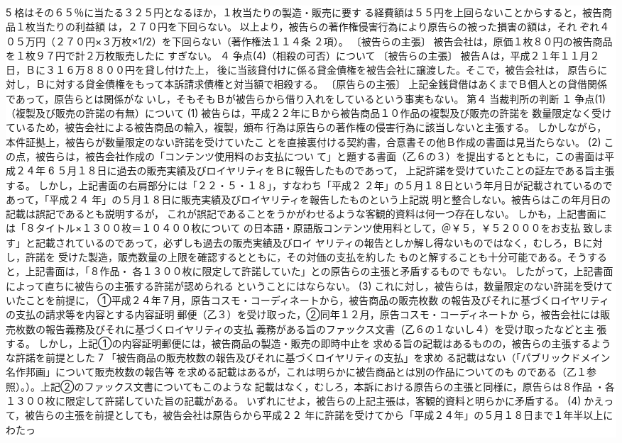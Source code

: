5 
格はその６５％に当たる３２５円となるほか，１枚当たりの製造・販売に要す
る経費額は５５円を上回らないことからすると，被告商品１枚当たりの利益額
は，２７０円を下回らない。 
   以上より，被告らの著作権侵害行為により原告らの被った損害の額は，それ
ぞれ４０５万円（２７０円×３万枚×1/2）を下回らない（著作権法１１４条
２項）。 
 〔被告らの主張〕 
   被告会社は，原価１枚８０円の被告商品を１枚９７円で計２万枚販売したに
すぎない。 
 ４ 争点(4)（相殺の可否）について 
 〔被告らの主張〕 
   被告Ａは，平成２１年１１月２日，Ｂに３１６万８８００円を貸し付けた上，
後に当該貸付けに係る貸金債権を被告会社に譲渡した。そこで，被告会社は，
原告らに対し，Ｂに対する貸金債権をもって本訴請求債権と対当額で相殺する。 
 〔原告らの主張〕 
   上記金銭貸借はあくまでＢ個人との貸借関係であって，原告らとは関係がな
いし，そもそもＢが被告らから借り入れをしているという事実もない。 
第４ 当裁判所の判断 
 １ 争点(1)（複製及び販売の許諾の有無）について 
  (1) 被告らは，平成２２年にＢから被告商品１０作品の複製及び販売の許諾を
数量限定なく受けているため，被告会社による被告商品の輸入，複製，頒布
行為は原告らの著作権の侵害行為に該当しないと主張する。 
    しかしながら，本件証拠上，被告らが数量限定のない許諾を受けていたこ
とを直接裏付ける契約書，合意書その他Ｂ作成の書面は見当たらない。 
  (2) この点，被告らは，被告会社作成の「コンテンツ使用料のお支払につい
て」と題する書面（乙６の３）を提出するとともに，この書面は平成２４年
6 
５月１８日に過去の販売実績及びロイヤリティをＢに報告したものであって，
上記許諾を受けていたことの証左である旨主張する。 
    しかし，上記書面の右肩部分には「２２・５・１８」，すなわち「平成２
２年」の５月１８日という年月日が記載されているのであって，「平成２４
年」の５月１８日に販売実績及びロイヤリティを報告したものという上記説
明と整合しない。被告らはこの年月日の記載は誤記であるとも説明するが，
これが誤記であることをうかがわせるような客観的資料は何一つ存在しない。 
    しかも，上記書面には「８タイトル×１３００枚＝１０４００枚について
の日本語・原語版コンテンツ使用料として，＠￥５，￥５２０００をお支払
致します」と記載されているのであって，必ずしも過去の販売実績及びロイ
ヤリティの報告としか解し得ないものではなく，むしろ，Ｂに対し，許諾を
受けた製造，販売数量の上限を確認するとともに，その対価の支払を約した
ものと解することも十分可能である。そうすると，上記書面は，「８作品・
各１３００枚に限定して許諾していた」との原告らの主張と矛盾するもので
もない。 
    したがって，上記書面によって直ちに被告らの主張する許諾が認められる
ということにはならない。 
  (3) これに対し，被告らは，数量限定のない許諾を受けていたことを前提に，
①平成２４年７月，原告コスモ・コーディネートから，被告商品の販売枚数
の報告及びそれに基づくロイヤリティの支払の請求等を内容とする内容証明
郵便（乙３）を受け取った，②同年１２月，原告コスモ・コーディネートか
ら，被告会社には販売枚数の報告義務及びそれに基づくロイヤリティの支払
義務がある旨のファックス文書（乙６の１ないし４）を受け取ったなどと主
張する。 
    しかし，上記①の内容証明郵便には，被告商品の製造・販売の即時中止を
求める旨の記載はあるものの，被告らの主張するような許諾を前提とした
7 
「被告商品の販売枚数の報告及びそれに基づくロイヤリティの支払」を求め
る記載はない（「パブリックドメイン名作邦画」について販売枚数の報告等
を求める記載はあるが，これは明らかに被告商品とは別の作品についてのも
のである（乙１参照）。）。上記②のファックス文書についてもこのような
記載はなく，むしろ，本訴における原告らの主張と同様に，原告らは８作品
・各１３００枚に限定して許諾していた旨の記載がある。 
いずれにせよ，被告らの上記主張は，客観的資料と明らかに矛盾する。 
  (4) かえって，被告らの主張を前提としても，被告会社は原告らから平成２２
年に許諾を受けてから「平成２４年」の５月１８日まで１年半以上にわたっ